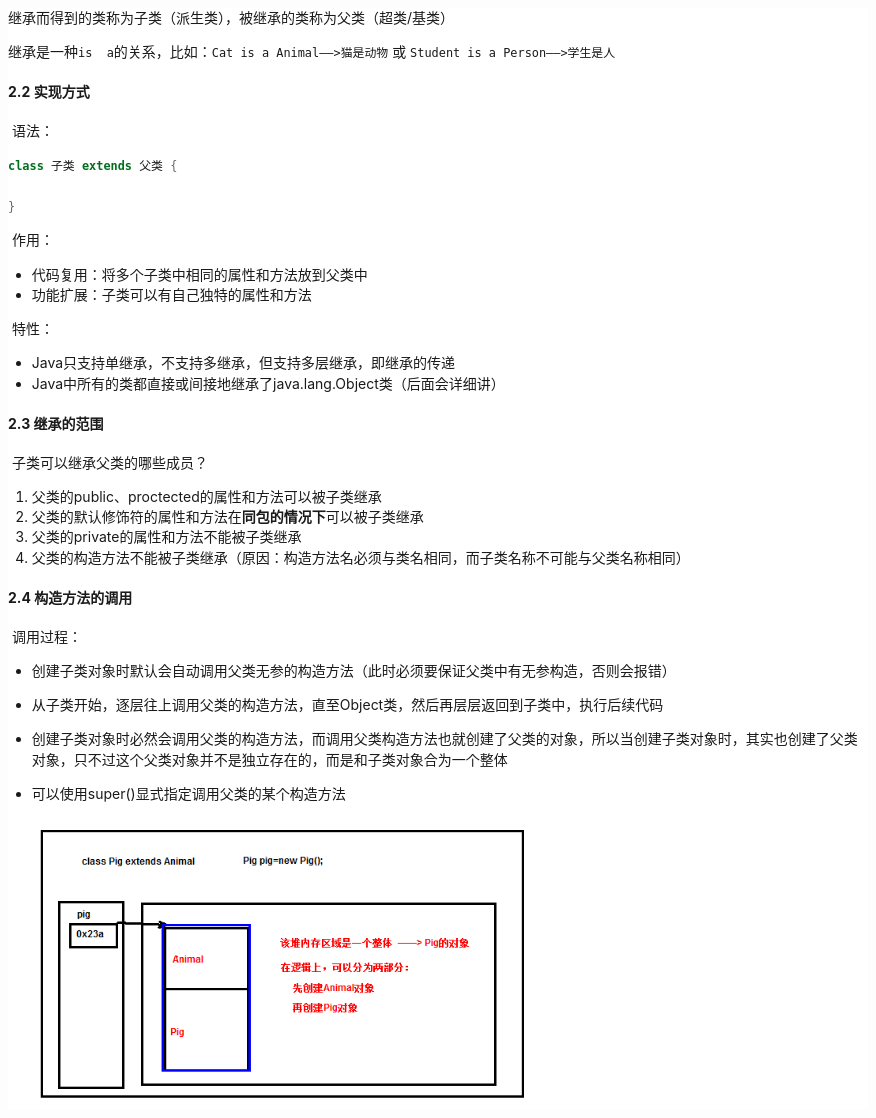 ​	继承而得到的类称为子类（派生类），被继承的类称为父类（超类/基类）

​    继承是一种`is  a`的关系，比如：`Cat is a Animal——>猫是动物` 或 `Student is a Person——>学生是人`

#### 2.2 实现方式

​	语法：

```java
class 子类 extends 父类 {
    
}
```

​	作用：

- 代码复用：将多个子类中相同的属性和方法放到父类中
- 功能扩展：子类可以有自己独特的属性和方法

​        特性：

- Java只支持单继承，不支持多继承，但支持多层继承，即继承的传递
- Java中所有的类都直接或间接地继承了java.lang.Object类（后面会详细讲）

#### 2.3 继承的范围

​	子类可以继承父类的哪些成员？

1. 父类的public、proctected的属性和方法可以被子类继承
2. 父类的默认修饰符的属性和方法在**同包的情况下**可以被子类继承
3. 父类的private的属性和方法不能被子类继承
4. 父类的构造方法不能被子类继承（原因：构造方法名必须与类名相同，而子类名称不可能与父类名称相同）

#### 2.4 构造方法的调用

​	调用过程：

- 创建子类对象时默认会自动调用父类无参的构造方法（此时必须要保证父类中有无参构造，否则会报错）

- 从子类开始，逐层往上调用父类的构造方法，直至Object类，然后再层层返回到子类中，执行后续代码

- 创建子类对象时必然会调用父类的构造方法，而调用父类构造方法也就创建了父类的对象，所以当创建子类对象时，其实也创建了父类对象，只不过这个父类对象并不是独立存在的，而是和子类对象合为一个整体

- 可以使用super()显式指定调用父类的某个构造方法

  <img src="assets/继承对象在内存中的存储.png" width="500px">
